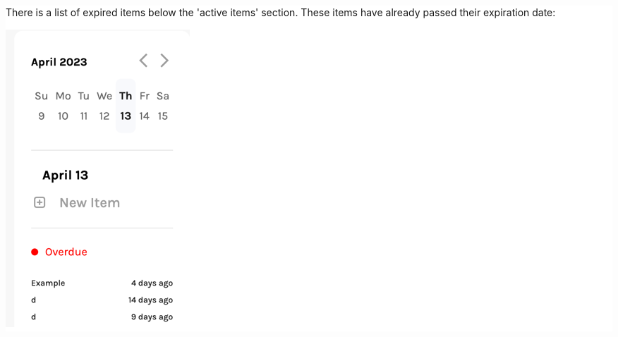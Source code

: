 There is a list of expired items below the 'active items' section. These items have already passed their expiration date:

![img.png](img.png)
